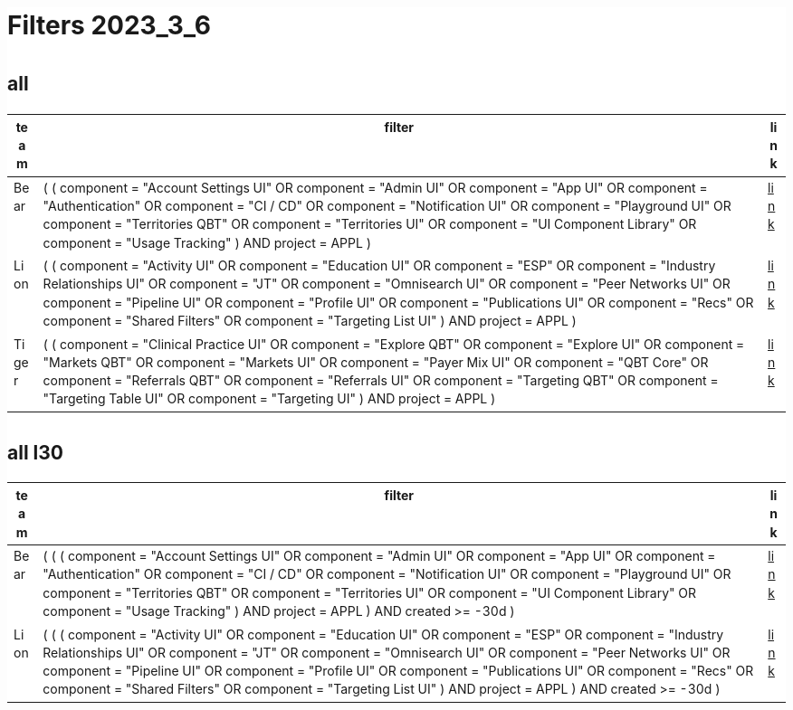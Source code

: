 # Filters 2023_3_6
## all
| team | filter | link |
| --- | --- | --- |
| Bear | ( ( component = "Account Settings UI" OR component = "Admin UI" OR component = "App UI" OR component = "Authentication" OR component = "CI / CD" OR component = "Notification UI" OR component = "Playground UI" OR component = "Territories QBT" OR component = "Territories UI" OR component = "UI Component Library" OR component = "Usage Tracking" ) AND project = APPL ) | [link](https://acuitymd.atlassian.net/issues/?jql=(%20(%20component%20=%20%22Account%20Settings%20UI%22%20OR%20component%20=%20%22Admin%20UI%22%20OR%20component%20=%20%22App%20UI%22%20OR%20component%20=%20%22Authentication%22%20OR%20component%20=%20%22CI%20/%20CD%22%20OR%20component%20=%20%22Notification%20UI%22%20OR%20component%20=%20%22Playground%20UI%22%20OR%20component%20=%20%22Territories%20QBT%22%20OR%20component%20=%20%22Territories%20UI%22%20OR%20component%20=%20%22UI%20Component%20Library%22%20OR%20component%20=%20%22Usage%20Tracking%22%20)%20AND%20project%20=%20APPL%20)) |
| Lion | ( ( component = "Activity UI" OR component = "Education UI" OR component = "ESP" OR component = "Industry Relationships UI" OR component = "JT" OR component = "Omnisearch UI" OR component = "Peer Networks UI" OR component = "Pipeline UI" OR component = "Profile UI" OR component = "Publications UI" OR component = "Recs" OR component = "Shared Filters" OR component = "Targeting List UI" ) AND project = APPL ) | [link](https://acuitymd.atlassian.net/issues/?jql=(%20(%20component%20=%20%22Activity%20UI%22%20OR%20component%20=%20%22Education%20UI%22%20OR%20component%20=%20%22ESP%22%20OR%20component%20=%20%22Industry%20Relationships%20UI%22%20OR%20component%20=%20%22JT%22%20OR%20component%20=%20%22Omnisearch%20UI%22%20OR%20component%20=%20%22Peer%20Networks%20UI%22%20OR%20component%20=%20%22Pipeline%20UI%22%20OR%20component%20=%20%22Profile%20UI%22%20OR%20component%20=%20%22Publications%20UI%22%20OR%20component%20=%20%22Recs%22%20OR%20component%20=%20%22Shared%20Filters%22%20OR%20component%20=%20%22Targeting%20List%20UI%22%20)%20AND%20project%20=%20APPL%20)) |
| Tiger | ( ( component = "Clinical Practice UI" OR component = "Explore QBT" OR component = "Explore UI" OR component = "Markets QBT" OR component = "Markets UI" OR component = "Payer Mix UI" OR component = "QBT Core" OR component = "Referrals QBT" OR component = "Referrals UI" OR component = "Targeting QBT" OR component = "Targeting Table UI" OR component = "Targeting UI" ) AND project = APPL ) | [link](https://acuitymd.atlassian.net/issues/?jql=(%20(%20component%20=%20%22Clinical%20Practice%20UI%22%20OR%20component%20=%20%22Explore%20QBT%22%20OR%20component%20=%20%22Explore%20UI%22%20OR%20component%20=%20%22Markets%20QBT%22%20OR%20component%20=%20%22Markets%20UI%22%20OR%20component%20=%20%22Payer%20Mix%20UI%22%20OR%20component%20=%20%22QBT%20Core%22%20OR%20component%20=%20%22Referrals%20QBT%22%20OR%20component%20=%20%22Referrals%20UI%22%20OR%20component%20=%20%22Targeting%20QBT%22%20OR%20component%20=%20%22Targeting%20Table%20UI%22%20OR%20component%20=%20%22Targeting%20UI%22%20)%20AND%20project%20=%20APPL%20)) |

## all l30
| team | filter | link |
| --- | --- | --- |
| Bear | ( ( ( component = "Account Settings UI" OR component = "Admin UI" OR component = "App UI" OR component = "Authentication" OR component = "CI / CD" OR component = "Notification UI" OR component = "Playground UI" OR component = "Territories QBT" OR component = "Territories UI" OR component = "UI Component Library" OR component = "Usage Tracking" ) AND project = APPL ) AND created >= -30d ) | [link](https://acuitymd.atlassian.net/issues/?jql=(%20(%20(%20component%20=%20%22Account%20Settings%20UI%22%20OR%20component%20=%20%22Admin%20UI%22%20OR%20component%20=%20%22App%20UI%22%20OR%20component%20=%20%22Authentication%22%20OR%20component%20=%20%22CI%20/%20CD%22%20OR%20component%20=%20%22Notification%20UI%22%20OR%20component%20=%20%22Playground%20UI%22%20OR%20component%20=%20%22Territories%20QBT%22%20OR%20component%20=%20%22Territories%20UI%22%20OR%20component%20=%20%22UI%20Component%20Library%22%20OR%20component%20=%20%22Usage%20Tracking%22%20)%20AND%20project%20=%20APPL%20)%20AND%20created%20%3E=%20-30d%20)) |
| Lion | ( ( ( component = "Activity UI" OR component = "Education UI" OR component = "ESP" OR component = "Industry Relationships UI" OR component = "JT" OR component = "Omnisearch UI" OR component = "Peer Networks UI" OR component = "Pipeline UI" OR component = "Profile UI" OR component = "Publications UI" OR component = "Recs" OR component = "Shared Filters" OR component = "Targeting List UI" ) AND project = APPL ) AND created >= -30d ) | [link](https://acuitymd.atlassian.net/issues/?jql=(%20(%20(%20component%20=%20%22Activity%20UI%22%20OR%20component%20=%20%22Education%20UI%22%20OR%20component%20=%20%22ESP%22%20OR%20component%20=%20%22Industry%20Relationships%20UI%22%20OR%20component%20=%20%22JT%22%20OR%20component%20=%20%22Omnisearch%20UI%22%20OR%20component%20=%20%22Peer%20Networks%20UI%22%20OR%20component%20=%20%22Pipeline%20UI%22%20OR%20component%20=%20%22Profile%20UI%22%20OR%20component%20=%20%22Publications%20UI%22%20OR%20component%20=%20%22Recs%22%20OR%20component%20=%20%22Shared%20Filters%22%20OR%20component%20=%20%22Targeting%20List%20UI%22%20)%20AND%20project%20=%20APPL%20)%20AND%20created%20%3E=%20-30d%20)) |